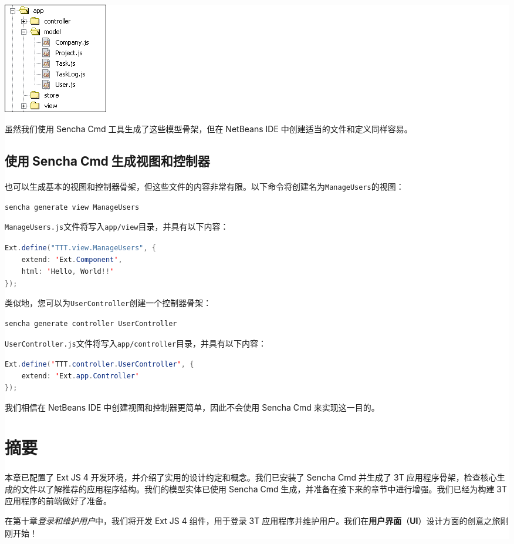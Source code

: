 ![生成模型骨架](img/5457_09_15.jpg)

虽然我们使用 Sencha Cmd 工具生成了这些模型骨架，但在 NetBeans IDE 中创建适当的文件和定义同样容易。

## 使用 Sencha Cmd 生成视图和控制器

也可以生成基本的视图和控制器骨架，但这些文件的内容非常有限。以下命令将创建名为`ManageUsers`的视图：

```java
sencha generate view ManageUsers

```

`ManageUsers.js`文件将写入`app/view`目录，并具有以下内容：

```java
Ext.define("TTT.view.ManageUsers", {
    extend: 'Ext.Component',
    html: 'Hello, World!!'
});
```

类似地，您可以为`UserController`创建一个控制器骨架：

```java
sencha generate controller UserController

```

`UserController.js`文件将写入`app/controller`目录，并具有以下内容：

```java
Ext.define('TTT.controller.UserController', {
    extend: 'Ext.app.Controller'
});
```

我们相信在 NetBeans IDE 中创建视图和控制器更简单，因此不会使用 Sencha Cmd 来实现这一目的。

# 摘要

本章已配置了 Ext JS 4 开发环境，并介绍了实用的设计约定和概念。我们已安装了 Sencha Cmd 并生成了 3T 应用程序骨架，检查核心生成的文件以了解推荐的应用程序结构。我们的模型实体已使用 Sencha Cmd 生成，并准备在接下来的章节中进行增强。我们已经为构建 3T 应用程序的前端做好了准备。

在第十章*登录和维护用户*中，我们将开发 Ext JS 4 组件，用于登录 3T 应用程序并维护用户。我们在**用户界面**（**UI**）设计方面的创意之旅刚刚开始！
